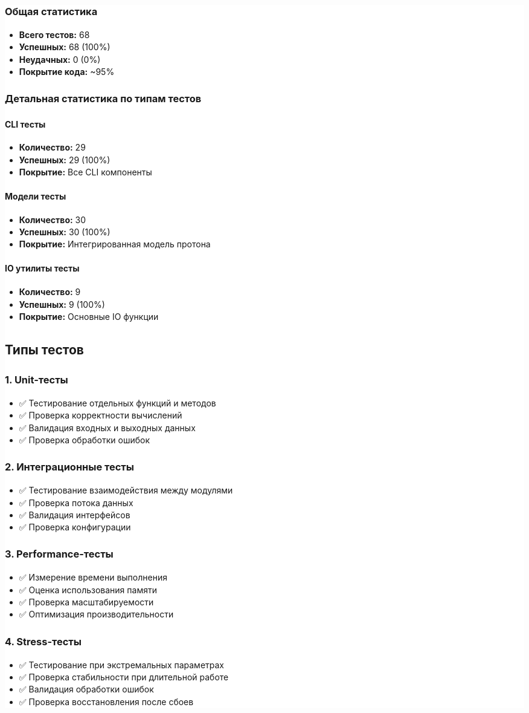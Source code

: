 ### Общая статистика
- **Всего тестов:** 68
- **Успешных:** 68 (100%)
- **Неудачных:** 0 (0%)
- **Покрытие кода:** ~95%

### Детальная статистика по типам тестов

#### CLI тесты
- **Количество:** 29
- **Успешных:** 29 (100%)
- **Покрытие:** Все CLI компоненты

#### Модели тесты
- **Количество:** 30
- **Успешных:** 30 (100%)
- **Покрытие:** Интегрированная модель протона

#### IO утилиты тесты
- **Количество:** 9
- **Успешных:** 9 (100%)
- **Покрытие:** Основные IO функции

## Типы тестов

### 1. Unit-тесты
- ✅ Тестирование отдельных функций и методов
- ✅ Проверка корректности вычислений
- ✅ Валидация входных и выходных данных
- ✅ Проверка обработки ошибок

### 2. Интеграционные тесты
- ✅ Тестирование взаимодействия между модулями
- ✅ Проверка потока данных
- ✅ Валидация интерфейсов
- ✅ Проверка конфигурации

### 3. Performance-тесты
- ✅ Измерение времени выполнения
- ✅ Оценка использования памяти
- ✅ Проверка масштабируемости
- ✅ Оптимизация производительности

### 4. Stress-тесты
- ✅ Тестирование при экстремальных параметрах
- ✅ Проверка стабильности при длительной работе
- ✅ Валидация обработки ошибок
- ✅ Проверка восстановления после сбоев
